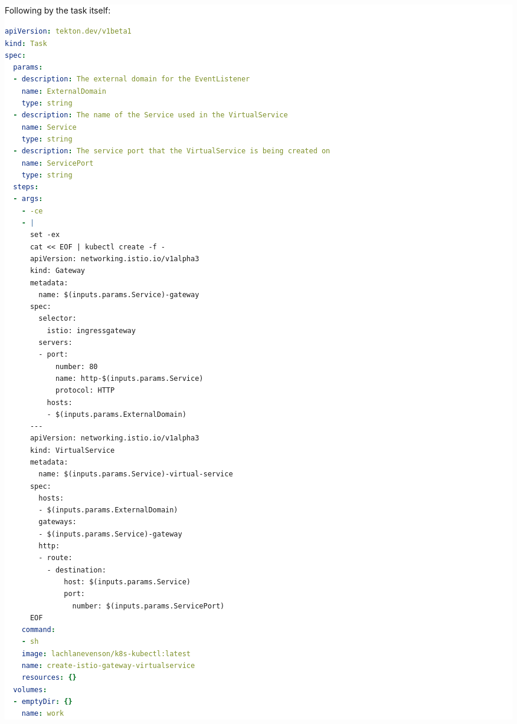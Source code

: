 Following by the task itself:

```yaml
apiVersion: tekton.dev/v1beta1
kind: Task
spec:
  params:
  - description: The external domain for the EventListener
    name: ExternalDomain
    type: string
  - description: The name of the Service used in the VirtualService
    name: Service
    type: string
  - description: The service port that the VirtualService is being created on
    name: ServicePort
    type: string
  steps:
  - args:
    - -ce
    - |
      set -ex
      cat << EOF | kubectl create -f -
      apiVersion: networking.istio.io/v1alpha3
      kind: Gateway
      metadata:
        name: $(inputs.params.Service)-gateway
      spec:
        selector:
          istio: ingressgateway
        servers:
        - port:
            number: 80
            name: http-$(inputs.params.Service)
            protocol: HTTP
          hosts:
          - $(inputs.params.ExternalDomain)
      ---
      apiVersion: networking.istio.io/v1alpha3
      kind: VirtualService
      metadata:
        name: $(inputs.params.Service)-virtual-service
      spec:
        hosts:
        - $(inputs.params.ExternalDomain)
        gateways:
        - $(inputs.params.Service)-gateway
        http:
        - route:
          - destination:
              host: $(inputs.params.Service)
              port:
                number: $(inputs.params.ServicePort)
      EOF
    command:
    - sh
    image: lachlanevenson/k8s-kubectl:latest
    name: create-istio-gateway-virtualservice
    resources: {}
  volumes:
  - emptyDir: {}
    name: work
```
